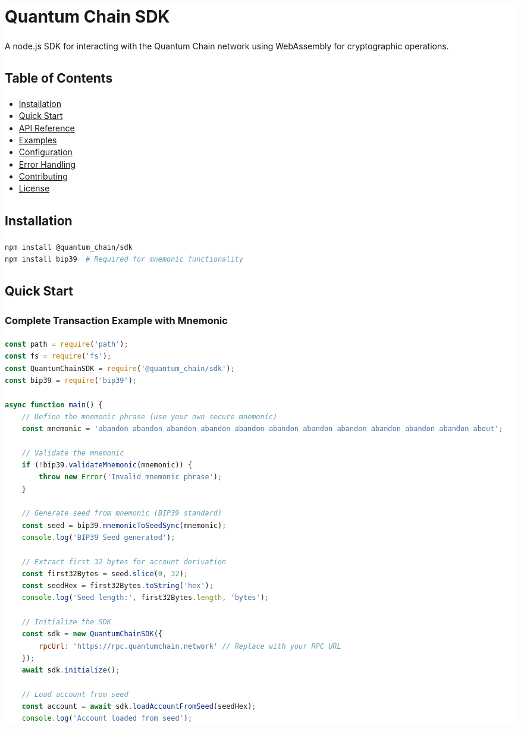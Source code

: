 # Quantum Chain SDK

A node.js SDK for interacting with the Quantum Chain network using WebAssembly for cryptographic operations.

## Table of Contents

- [Installation](#installation)
- [Quick Start](#quick-start)
- [API Reference](#api-reference)
- [Examples](#examples)
- [Configuration](#configuration)
- [Error Handling](#error-handling)
- [Contributing](#contributing)
- [License](#license)

## Installation

```bash
npm install @quantum_chain/sdk
npm install bip39  # Required for mnemonic functionality
```

## Quick Start

### Complete Transaction Example with Mnemonic

```javascript
const path = require('path');
const fs = require('fs');
const QuantumChainSDK = require('@quantum_chain/sdk');
const bip39 = require('bip39');

async function main() {
    // Define the mnemonic phrase (use your own secure mnemonic)
    const mnemonic = 'abandon abandon abandon abandon abandon abandon abandon abandon abandon abandon abandon about';
    
    // Validate the mnemonic
    if (!bip39.validateMnemonic(mnemonic)) {
        throw new Error('Invalid mnemonic phrase');
    }
    
    // Generate seed from mnemonic (BIP39 standard)
    const seed = bip39.mnemonicToSeedSync(mnemonic);
    console.log('BIP39 Seed generated');
    
    // Extract first 32 bytes for account derivation
    const first32Bytes = seed.slice(0, 32);
    const seedHex = first32Bytes.toString('hex');
    console.log('Seed length:', first32Bytes.length, 'bytes');
    
    // Initialize the SDK
    const sdk = new QuantumChainSDK({ 
        rpcUrl: 'https://rpc.quantumchain.network' // Replace with your RPC URL
    });
    await sdk.initialize();

    // Load account from seed
    const account = await sdk.loadAccountFromSeed(seedHex);
    console.log('Account loaded from seed');

```